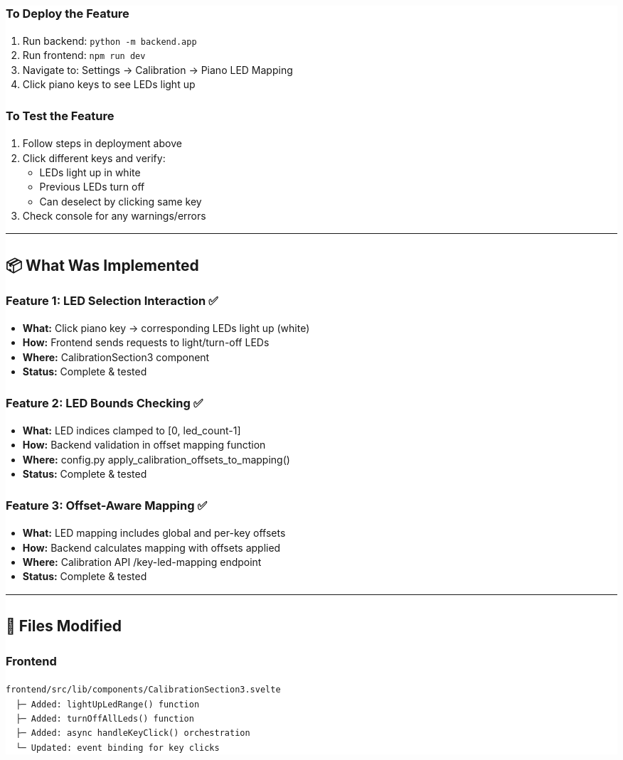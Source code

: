 ### To Deploy the Feature
1. Run backend: `python -m backend.app`
2. Run frontend: `npm run dev`
3. Navigate to: Settings → Calibration → Piano LED Mapping
4. Click piano keys to see LEDs light up

### To Test the Feature
1. Follow steps in deployment above
2. Click different keys and verify:
   - LEDs light up in white
   - Previous LEDs turn off
   - Can deselect by clicking same key
3. Check console for any warnings/errors

---

## 📦 What Was Implemented

### Feature 1: LED Selection Interaction ✅
- **What:** Click piano key → corresponding LEDs light up (white)
- **How:** Frontend sends requests to light/turn-off LEDs
- **Where:** CalibrationSection3 component
- **Status:** Complete & tested

### Feature 2: LED Bounds Checking ✅
- **What:** LED indices clamped to [0, led_count-1]
- **How:** Backend validation in offset mapping function
- **Where:** config.py apply_calibration_offsets_to_mapping()
- **Status:** Complete & tested

### Feature 3: Offset-Aware Mapping ✅
- **What:** LED mapping includes global and per-key offsets
- **How:** Backend calculates mapping with offsets applied
- **Where:** Calibration API /key-led-mapping endpoint
- **Status:** Complete & tested

---

## 🔧 Files Modified

### Frontend
```
frontend/src/lib/components/CalibrationSection3.svelte
  ├─ Added: lightUpLedRange() function
  ├─ Added: turnOffAllLeds() function
  ├─ Added: async handleKeyClick() orchestration
  └─ Updated: event binding for key clicks
```
